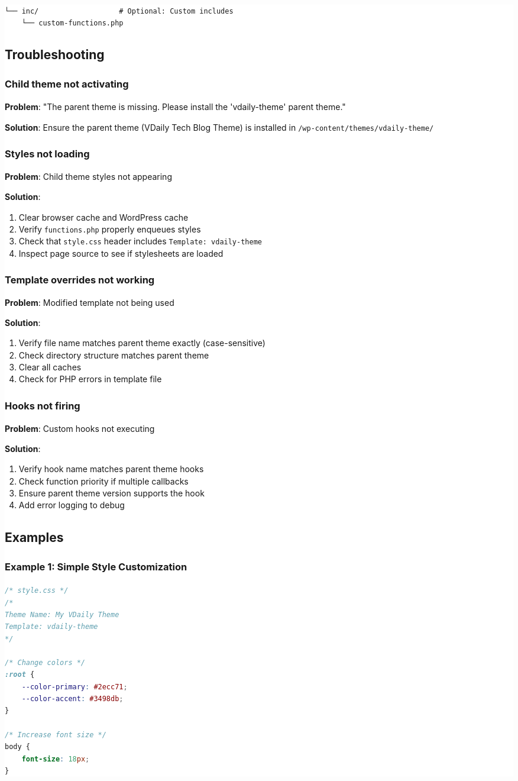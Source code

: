 ```
└── inc/                   # Optional: Custom includes
    └── custom-functions.php
```

## Troubleshooting

### Child theme not activating

**Problem**: "The parent theme is missing. Please install the 'vdaily-theme' parent theme."

**Solution**: Ensure the parent theme (VDaily Tech Blog Theme) is installed in `/wp-content/themes/vdaily-theme/`

### Styles not loading

**Problem**: Child theme styles not appearing

**Solution**: 
1. Clear browser cache and WordPress cache
2. Verify `functions.php` properly enqueues styles
3. Check that `style.css` header includes `Template: vdaily-theme`
4. Inspect page source to see if stylesheets are loaded

### Template overrides not working

**Problem**: Modified template not being used

**Solution**:
1. Verify file name matches parent theme exactly (case-sensitive)
2. Check directory structure matches parent theme
3. Clear all caches
4. Check for PHP errors in template file

### Hooks not firing

**Problem**: Custom hooks not executing

**Solution**:
1. Verify hook name matches parent theme hooks
2. Check function priority if multiple callbacks
3. Ensure parent theme version supports the hook
4. Add error logging to debug

## Examples

### Example 1: Simple Style Customization

```css
/* style.css */
/*
Theme Name: My VDaily Theme
Template: vdaily-theme
*/

/* Change colors */
:root {
    --color-primary: #2ecc71;
    --color-accent: #3498db;
}

/* Increase font size */
body {
    font-size: 18px;
}
```